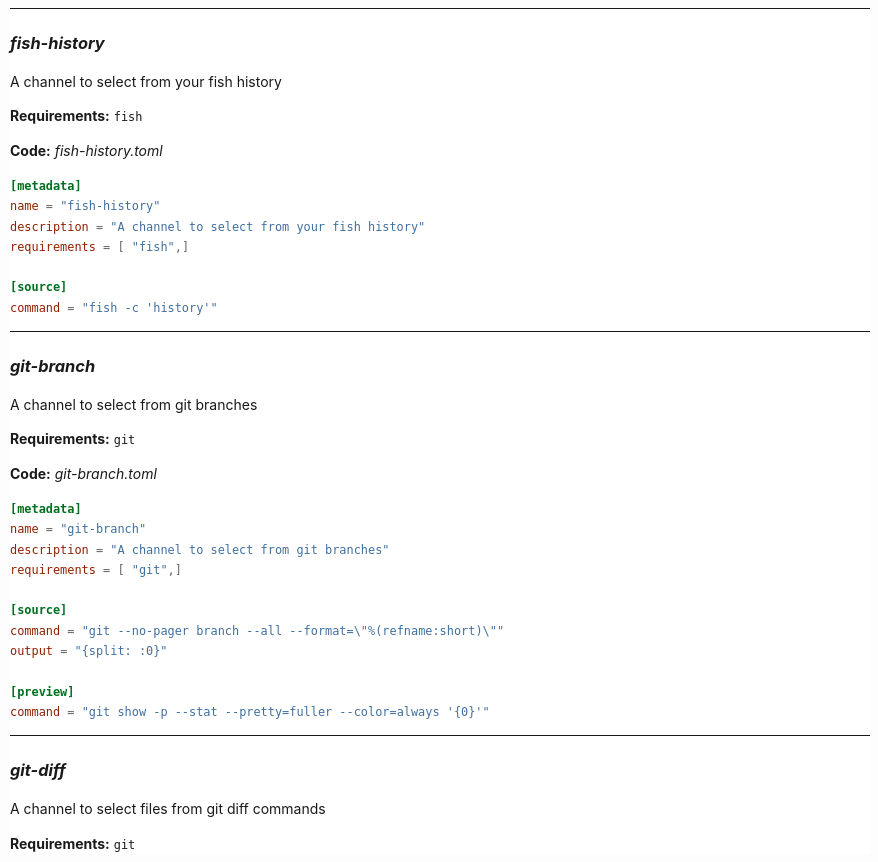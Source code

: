 

---

### *fish-history*

A channel to select from your fish history

**Requirements:** `fish`

**Code:** *fish-history.toml*

```toml
[metadata]
name = "fish-history"
description = "A channel to select from your fish history"
requirements = [ "fish",]

[source]
command = "fish -c 'history'"

```


---

### *git-branch*

A channel to select from git branches

**Requirements:** `git`

**Code:** *git-branch.toml*

```toml
[metadata]
name = "git-branch"
description = "A channel to select from git branches"
requirements = [ "git",]

[source]
command = "git --no-pager branch --all --format=\"%(refname:short)\""
output = "{split: :0}"

[preview]
command = "git show -p --stat --pretty=fuller --color=always '{0}'"

```


---

### *git-diff*

A channel to select files from git diff commands

**Requirements:** `git`

